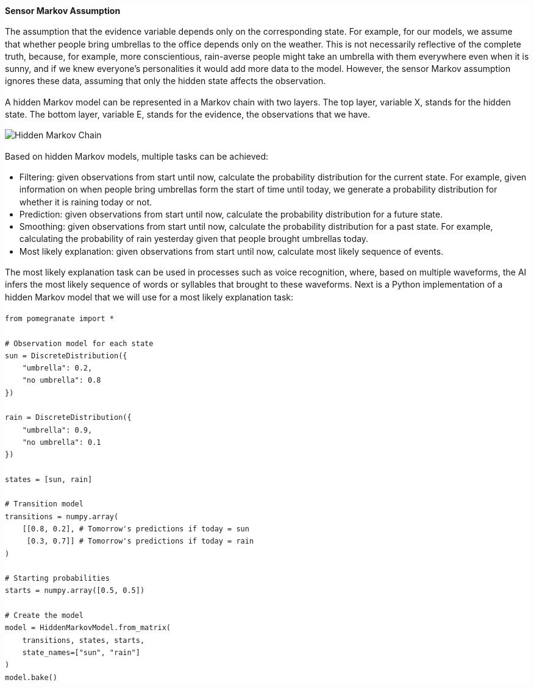 **Sensor Markov Assumption**

The assumption that the evidence variable depends only on the corresponding state. For example, for our models, we assume that whether people bring umbrellas to the office depends only on the weather. This is not necessarily reflective of the complete truth, because, for example, more conscientious, rain-averse people might take an umbrella with them everywhere even when it is sunny, and if we knew everyone’s personalities it would add more data to the model. However, the sensor Markov assumption ignores these data, assuming that only the hidden state affects the observation.

A hidden Markov model can be represented in a Markov chain with two layers. The top layer, variable X, stands for the hidden state. The bottom layer, variable E, stands for the evidence, the observations that we have.

![Hidden Markov Chain](https://cs50.harvard.edu/ai/2024/notes/2/hiddenmarkovchain.png)

Based on hidden Markov models, multiple tasks can be achieved:

- Filtering: given observations from start until now, calculate the probability distribution for the current state. For example, given information on when people bring umbrellas form the start of time until today, we generate a probability distribution for whether it is raining today or not.
- Prediction: given observations from start until now, calculate the probability distribution for a future state.
- Smoothing: given observations from start until now, calculate the probability distribution for a past state. For example, calculating the probability of rain yesterday given that people brought umbrellas today.
- Most likely explanation: given observations from start until now, calculate most likely sequence of events.

The most likely explanation task can be used in processes such as voice recognition, where, based on multiple waveforms, the AI infers the most likely sequence of words or syllables that brought to these waveforms. Next is a Python implementation of a hidden Markov model that we will use for a most likely explanation task:

```
from pomegranate import *

# Observation model for each state
sun = DiscreteDistribution({
    "umbrella": 0.2,
    "no umbrella": 0.8
})

rain = DiscreteDistribution({
    "umbrella": 0.9,
    "no umbrella": 0.1
})

states = [sun, rain]

# Transition model
transitions = numpy.array(
    [[0.8, 0.2], # Tomorrow's predictions if today = sun
     [0.3, 0.7]] # Tomorrow's predictions if today = rain
)

# Starting probabilities
starts = numpy.array([0.5, 0.5])

# Create the model
model = HiddenMarkovModel.from_matrix(
    transitions, states, starts,
    state_names=["sun", "rain"]
)
model.bake()
```
